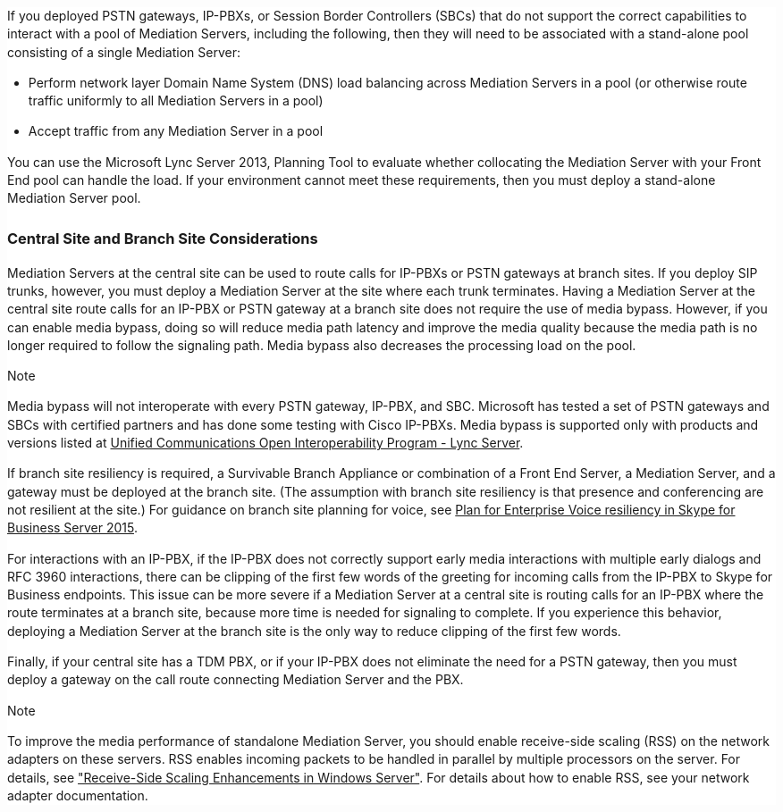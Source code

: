 If you deployed PSTN gateways, IP-PBXs, or Session Border Controllers (SBCs) that do not support the correct capabilities to interact with a pool of Mediation Servers, including the following, then they will need to be associated with a stand-alone pool consisting of a single Mediation Server:
  
- Perform network layer Domain Name System (DNS) load balancing across Mediation Servers in a pool (or otherwise route traffic uniformly to all Mediation Servers in a pool)
    
- Accept traffic from any Mediation Server in a pool
    
You can use the Microsoft Lync Server 2013, Planning Tool to evaluate whether collocating the Mediation Server with your Front End pool can handle the load. If your environment cannot meet these requirements, then you must deploy a stand-alone Mediation Server pool.
  
### Central Site and Branch Site Considerations

 Mediation Servers at the central site can be used to route calls for IP-PBXs or PSTN gateways at branch sites. If you deploy SIP trunks, however, you must deploy a Mediation Server at the site where each trunk terminates. Having a Mediation Server at the central site route calls for an IP-PBX or PSTN gateway at a branch site does not require the use of media bypass. However, if you can enable media bypass, doing so will reduce media path latency and improve the media quality because the media path is no longer required to follow the signaling path. Media bypass also decreases the processing load on the pool.
  
> [!NOTE]
> Media bypass will not interoperate with every PSTN gateway, IP-PBX, and SBC. Microsoft has tested a set of PSTN gateways and SBCs with certified partners and has done some testing with Cisco IP-PBXs. Media bypass is supported only with products and versions listed at [Unified Communications Open Interoperability Program - Lync Server](https://go.microsoft.com/fwlink/p/?LinkId=268730). 
  
If branch site resiliency is required, a Survivable Branch Appliance or combination of a Front End Server, a Mediation Server, and a gateway must be deployed at the branch site. (The assumption with branch site resiliency is that presence and conferencing are not resilient at the site.) For guidance on branch site planning for voice, see [Plan for Enterprise Voice resiliency in Skype for Business Server 2015](enterprise-voice-resiliency.md).
  
For interactions with an IP-PBX, if the IP-PBX does not correctly support early media interactions with multiple early dialogs and RFC 3960 interactions, there can be clipping of the first few words of the greeting for incoming calls from the IP-PBX to Skype for Business endpoints. This issue can be more severe if a Mediation Server at a central site is routing calls for an IP-PBX where the route terminates at a branch site, because more time is needed for signaling to complete. If you experience this behavior, deploying a Mediation Server at the branch site is the only way to reduce clipping of the first few words.
  
Finally, if your central site has a TDM PBX, or if your IP-PBX does not eliminate the need for a PSTN gateway, then you must deploy a gateway on the call route connecting Mediation Server and the PBX.
  
> [!NOTE]
> To improve the media performance of standalone Mediation Server, you should enable receive-side scaling (RSS) on the network adapters on these servers. RSS enables incoming packets to be handled in parallel by multiple processors on the server. For details, see ["Receive-Side Scaling Enhancements in Windows Server"](https://go.microsoft.com/fwlink/p/?LinkId=268731). For details about how to enable RSS, see your network adapter documentation. 
  

